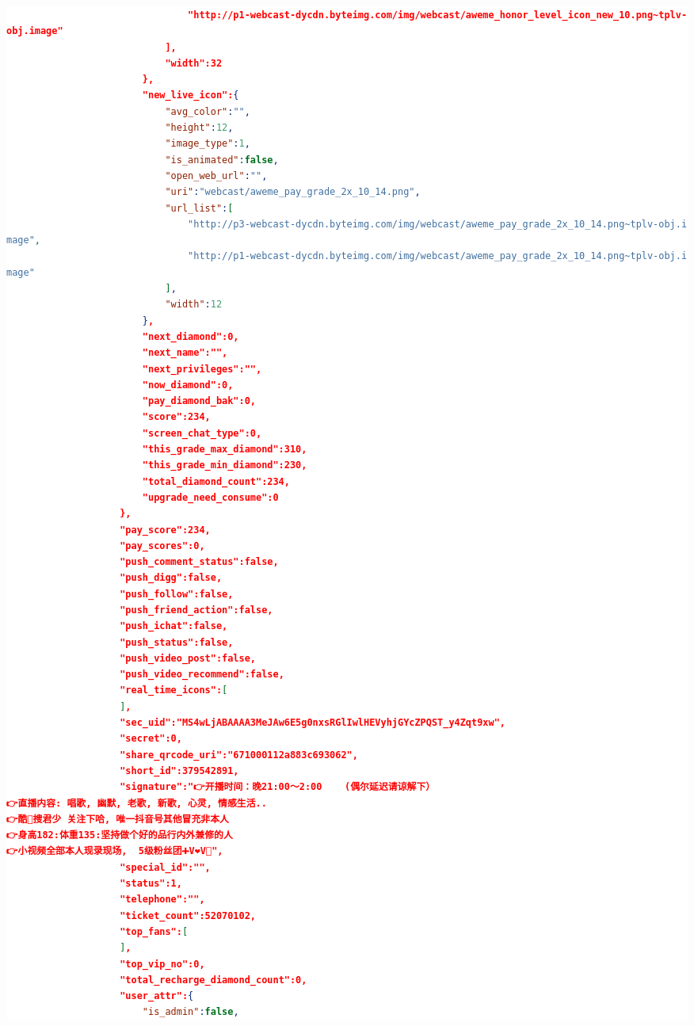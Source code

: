 ```json
                                "http://p1-webcast-dycdn.byteimg.com/img/webcast/aweme_honor_level_icon_new_10.png~tplv-obj.image"
                            ],
                            "width":32
                        },
                        "new_live_icon":{
                            "avg_color":"",
                            "height":12,
                            "image_type":1,
                            "is_animated":false,
                            "open_web_url":"",
                            "uri":"webcast/aweme_pay_grade_2x_10_14.png",
                            "url_list":[
                                "http://p3-webcast-dycdn.byteimg.com/img/webcast/aweme_pay_grade_2x_10_14.png~tplv-obj.image",
                                "http://p1-webcast-dycdn.byteimg.com/img/webcast/aweme_pay_grade_2x_10_14.png~tplv-obj.image"
                            ],
                            "width":12
                        },
                        "next_diamond":0,
                        "next_name":"",
                        "next_privileges":"",
                        "now_diamond":0,
                        "pay_diamond_bak":0,
                        "score":234,
                        "screen_chat_type":0,
                        "this_grade_max_diamond":310,
                        "this_grade_min_diamond":230,
                        "total_diamond_count":234,
                        "upgrade_need_consume":0
                    },
                    "pay_score":234,
                    "pay_scores":0,
                    "push_comment_status":false,
                    "push_digg":false,
                    "push_follow":false,
                    "push_friend_action":false,
                    "push_ichat":false,
                    "push_status":false,
                    "push_video_post":false,
                    "push_video_recommend":false,
                    "real_time_icons":[
                    ],
                    "sec_uid":"MS4wLjABAAAA3MeJAw6E5g0nxsRGlIwlHEVyhjGYcZPQST_y4Zqt9xw",
                    "secret":0,
                    "share_qrcode_uri":"671000112a883c693062",
                    "short_id":379542891,
                    "signature":"👉开播时间：晚21:00～2:00    (偶尔延迟请谅解下）
👉直播内容: 唱歌, 幽默, 老歌, 新歌, 心灵, 情感生活..
👉酷🐶搜君少 关注下哈, 唯一抖音号其他冒充非本人
👉身高182:体重135:坚持做个好的品行内外兼修的人
👉小视频全部本人现录现场,  5级粉丝团➕V❤V👗",
                    "special_id":"",
                    "status":1,
                    "telephone":"",
                    "ticket_count":52070102,
                    "top_fans":[
                    ],
                    "top_vip_no":0,
                    "total_recharge_diamond_count":0,
                    "user_attr":{
                        "is_admin":false,
```